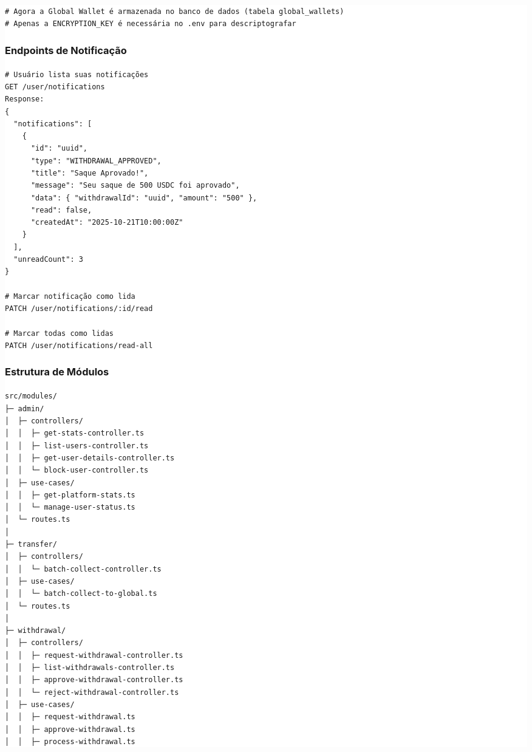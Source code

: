 ```env
# Agora a Global Wallet é armazenada no banco de dados (tabela global_wallets)
# Apenas a ENCRYPTION_KEY é necessária no .env para descriptografar
```

### Endpoints de Notificação

```
# Usuário lista suas notificações
GET /user/notifications
Response:
{
  "notifications": [
    {
      "id": "uuid",
      "type": "WITHDRAWAL_APPROVED",
      "title": "Saque Aprovado!",
      "message": "Seu saque de 500 USDC foi aprovado",
      "data": { "withdrawalId": "uuid", "amount": "500" },
      "read": false,
      "createdAt": "2025-10-21T10:00:00Z"
    }
  ],
  "unreadCount": 3
}

# Marcar notificação como lida
PATCH /user/notifications/:id/read

# Marcar todas como lidas
PATCH /user/notifications/read-all
```

### Estrutura de Módulos

```
src/modules/
├─ admin/
│  ├─ controllers/
│  │  ├─ get-stats-controller.ts
│  │  ├─ list-users-controller.ts
│  │  ├─ get-user-details-controller.ts
│  │  └─ block-user-controller.ts
│  ├─ use-cases/
│  │  ├─ get-platform-stats.ts
│  │  └─ manage-user-status.ts
│  └─ routes.ts
│
├─ transfer/
│  ├─ controllers/
│  │  └─ batch-collect-controller.ts
│  ├─ use-cases/
│  │  └─ batch-collect-to-global.ts
│  └─ routes.ts
│
├─ withdrawal/
│  ├─ controllers/
│  │  ├─ request-withdrawal-controller.ts
│  │  ├─ list-withdrawals-controller.ts
│  │  ├─ approve-withdrawal-controller.ts
│  │  └─ reject-withdrawal-controller.ts
│  ├─ use-cases/
│  │  ├─ request-withdrawal.ts
│  │  ├─ approve-withdrawal.ts
│  │  ├─ process-withdrawal.ts
```